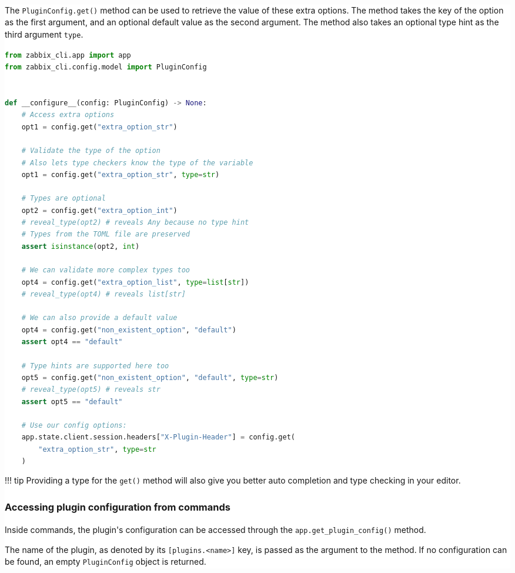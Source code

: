 The `PluginConfig.get()` method can be used to retrieve the value of these extra options. The method takes the key of the option as the first argument, and an optional default value as the second argument. The method also takes an optional type hint as the third argument `type`.

```python
from zabbix_cli.app import app
from zabbix_cli.config.model import PluginConfig


def __configure__(config: PluginConfig) -> None:
    # Access extra options
    opt1 = config.get("extra_option_str")

    # Validate the type of the option
    # Also lets type checkers know the type of the variable
    opt1 = config.get("extra_option_str", type=str)

    # Types are optional
    opt2 = config.get("extra_option_int")
    # reveal_type(opt2) # reveals Any because no type hint
    # Types from the TOML file are preserved
    assert isinstance(opt2, int)

    # We can validate more complex types too
    opt4 = config.get("extra_option_list", type=list[str])
    # reveal_type(opt4) # reveals list[str]

    # We can also provide a default value
    opt4 = config.get("non_existent_option", "default")
    assert opt4 == "default"

    # Type hints are supported here too
    opt5 = config.get("non_existent_option", "default", type=str)
    # reveal_type(opt5) # reveals str
    assert opt5 == "default"

    # Use our config options:
    app.state.client.session.headers["X-Plugin-Header"] = config.get(
        "extra_option_str", type=str
    )
```

!!! tip
    Providing a type for the `get()` method will also give you better auto completion and type checking in your editor.

### Accessing plugin configuration from commands

Inside commands, the plugin's configuration can be accessed through the `app.get_plugin_config()` method.

The name of the plugin, as denoted by its `[plugins.<name>]` key, is passed as the argument to the method. If no configuration can be found, an empty `PluginConfig` object is returned.
